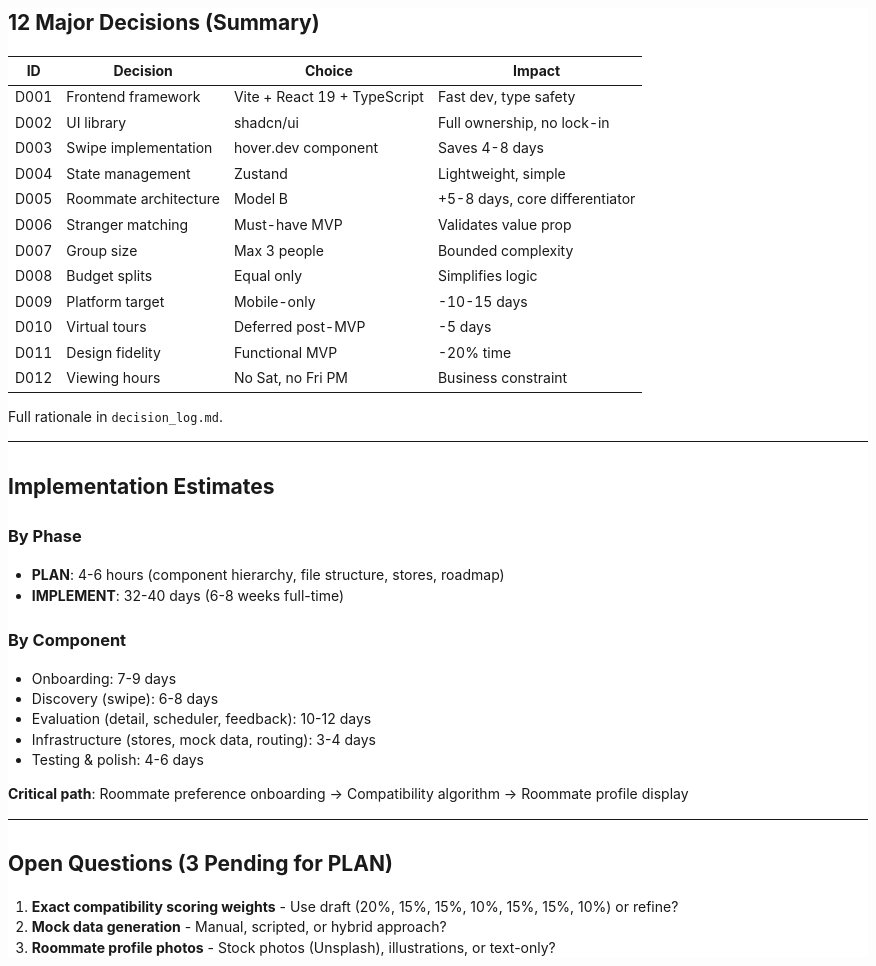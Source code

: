 
## 12 Major Decisions (Summary)

| ID | Decision | Choice | Impact |
|----|----------|--------|--------|
| D001 | Frontend framework | Vite + React 19 + TypeScript | Fast dev, type safety |
| D002 | UI library | shadcn/ui | Full ownership, no lock-in |
| D003 | Swipe implementation | hover.dev component | Saves 4-8 days |
| D004 | State management | Zustand | Lightweight, simple |
| D005 | Roommate architecture | Model B | +5-8 days, core differentiator |
| D006 | Stranger matching | Must-have MVP | Validates value prop |
| D007 | Group size | Max 3 people | Bounded complexity |
| D008 | Budget splits | Equal only | Simplifies logic |
| D009 | Platform target | Mobile-only | -10-15 days |
| D010 | Virtual tours | Deferred post-MVP | -5 days |
| D011 | Design fidelity | Functional MVP | -20% time |
| D012 | Viewing hours | No Sat, no Fri PM | Business constraint |

Full rationale in `decision_log.md`.

---

## Implementation Estimates

### By Phase
- **PLAN**: 4-6 hours (component hierarchy, file structure, stores, roadmap)
- **IMPLEMENT**: 32-40 days (6-8 weeks full-time)

### By Component
- Onboarding: 7-9 days
- Discovery (swipe): 6-8 days
- Evaluation (detail, scheduler, feedback): 10-12 days
- Infrastructure (stores, mock data, routing): 3-4 days
- Testing & polish: 4-6 days

**Critical path**: Roommate preference onboarding → Compatibility algorithm → Roommate profile display

---

## Open Questions (3 Pending for PLAN)

1. **Exact compatibility scoring weights** - Use draft (20%, 15%, 15%, 10%, 15%, 15%, 10%) or refine?
2. **Mock data generation** - Manual, scripted, or hybrid approach?
3. **Roommate profile photos** - Stock photos (Unsplash), illustrations, or text-only?
